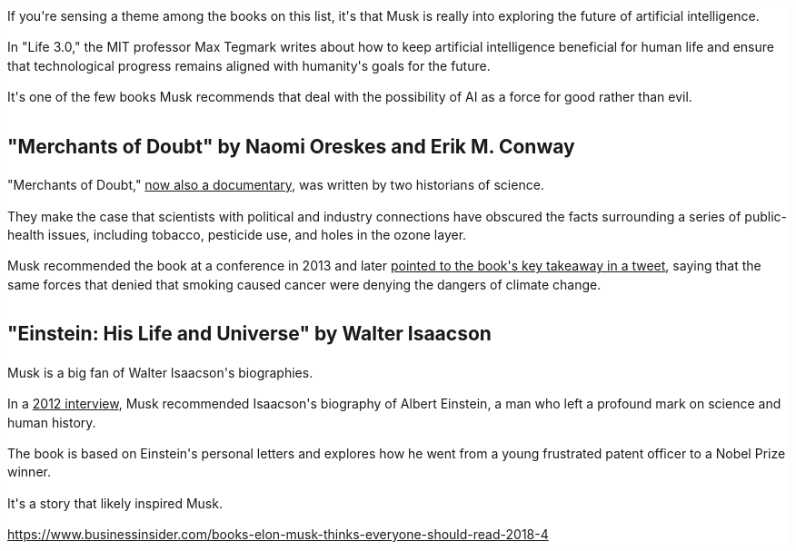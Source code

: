If you're sensing a theme among the books on this list, it's that Musk is really into exploring the future of artificial intelligence.

In "Life 3.0," the MIT professor Max Tegmark writes about how to keep artificial intelligence beneficial for human life and ensure that technological progress remains aligned with humanity's goals for the future.

It's one of the few books Musk recommends that deal with the possibility of AI as a force for good rather than evil.

## "Merchants of Doubt" by Naomi Oreskes and Erik M. Conway

"Merchants of Doubt," [now also a documentary](http://sonyclassics.com/merchantsofdoubt/), was written by two historians of science.

They make the case that scientists with political and industry connections have obscured the facts surrounding a series of public-health issues, including tobacco, pesticide use, and holes in the ozone layer.

Musk recommended the book at a conference in 2013 and later [pointed to the book's key takeaway in a tweet](https://twitter.com/elonmusk/status/338399341641342976), saying that the same forces that denied that smoking caused cancer were denying the dangers of climate change.

## "Einstein: His Life and Universe" by Walter Isaacson

Musk is a big fan of Walter Isaacson's biographies.

In a [2012 interview](https://www.youtube.com/watch?v=L-s_3b5fRd8#t=38), Musk recommended Isaacson's biography of Albert Einstein, a man who left a profound mark on science and human history.

The book is based on Einstein's personal letters and explores how he went from a young frustrated patent officer to a Nobel Prize winner.

It's a story that likely inspired Musk.

https://www.businessinsider.com/books-elon-musk-thinks-everyone-should-read-2018-4
